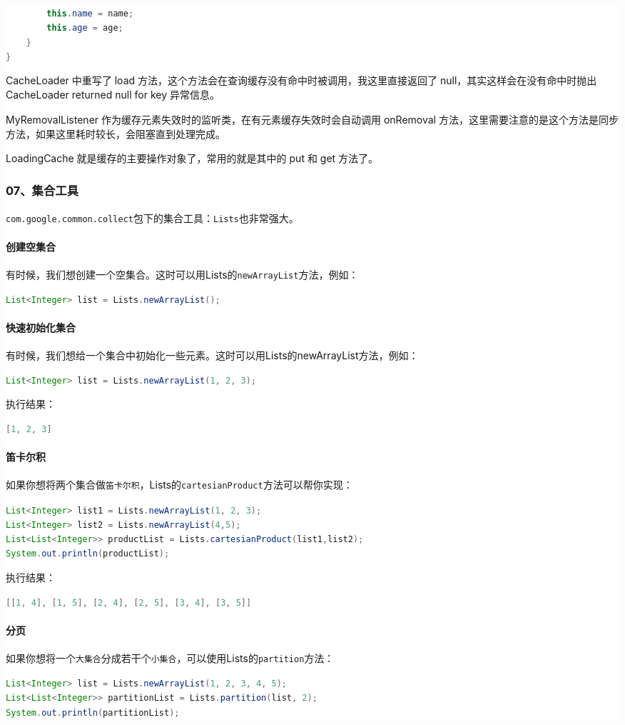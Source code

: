```java
        this.name = name;
        this.age = age;
    }
}
```

CacheLoader 中重写了 load 方法，这个方法会在查询缓存没有命中时被调用，我这里直接返回了 null，其实这样会在没有命中时抛出 CacheLoader returned null for key 异常信息。

MyRemovalListener 作为缓存元素失效时的监听类，在有元素缓存失效时会自动调用 onRemoval 方法，这里需要注意的是这个方法是同步方法，如果这里耗时较长，会阻塞直到处理完成。

LoadingCache 就是缓存的主要操作对象了，常用的就是其中的 put 和 get 方法了。

### 07、集合工具

`com.google.common.collect`包下的集合工具：`Lists`也非常强大。

#### 创建空集合

有时候，我们想创建一个空集合。这时可以用Lists的`newArrayList`方法，例如：
```java
List<Integer> list = Lists.newArrayList();
```

#### 快速初始化集合

有时候，我们想给一个集合中初始化一些元素。这时可以用Lists的newArrayList方法，例如：
```java
List<Integer> list = Lists.newArrayList(1, 2, 3);
```
执行结果：
```java
[1, 2, 3]
```

#### 笛卡尔积

如果你想将两个集合做`笛卡尔积`，Lists的`cartesianProduct`方法可以帮你实现：
```java
List<Integer> list1 = Lists.newArrayList(1, 2, 3);
List<Integer> list2 = Lists.newArrayList(4,5);
List<List<Integer>> productList = Lists.cartesianProduct(list1,list2);
System.out.println(productList);
```
执行结果：
```java
[[1, 4], [1, 5], [2, 4], [2, 5], [3, 4], [3, 5]]
```

#### 分页

如果你想将一个`大集合`分成若干个`小集合`，可以使用Lists的`partition`方法：

```java
List<Integer> list = Lists.newArrayList(1, 2, 3, 4, 5);
List<List<Integer>> partitionList = Lists.partition(list, 2);
System.out.println(partitionList);
```
